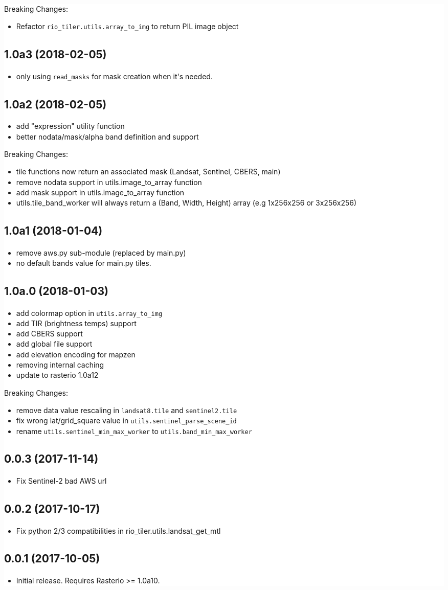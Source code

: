 Breaking Changes:
- Refactor `rio_tiler.utils.array_to_img` to return PIL image object

1.0a3 (2018-02-05)
------------------
- only using `read_masks` for mask creation when it's needed.

1.0a2 (2018-02-05)
------------------
- add "expression" utility function
- better nodata/mask/alpha band definition and support

Breaking Changes:
- tile functions now return an associated mask (Landsat, Sentinel, CBERS, main)
- remove nodata support in utils.image_to_array function
- add mask support in utils.image_to_array function
- utils.tile_band_worker will always return a (Band, Width, Height) array (e.g 1x256x256 or 3x256x256)

1.0a1 (2018-01-04)
------------------
- remove aws.py sub-module (replaced by main.py)
- no default bands value for main.py tiles.

1.0a.0 (2018-01-03)
------------------
- add colormap option in `utils.array_to_img`
- add TIR (brightness temps) support
- add CBERS support
- add global file support
- add elevation encoding for mapzen
- removing internal caching
- update to rasterio 1.0a12

Breaking Changes:
- remove data value rescaling in `landsat8.tile` and `sentinel2.tile`
- fix wrong lat/grid_square value in `utils.sentinel_parse_scene_id`
- rename `utils.sentinel_min_max_worker` to `utils.band_min_max_worker`

0.0.3 (2017-11-14)
------------------
- Fix Sentinel-2 bad AWS url

0.0.2 (2017-10-17)
------------------
- Fix python 2/3 compatibilities in rio_tiler.utils.landsat_get_mtl

0.0.1 (2017-10-05)
------------------
- Initial release. Requires Rasterio >= 1.0a10.
